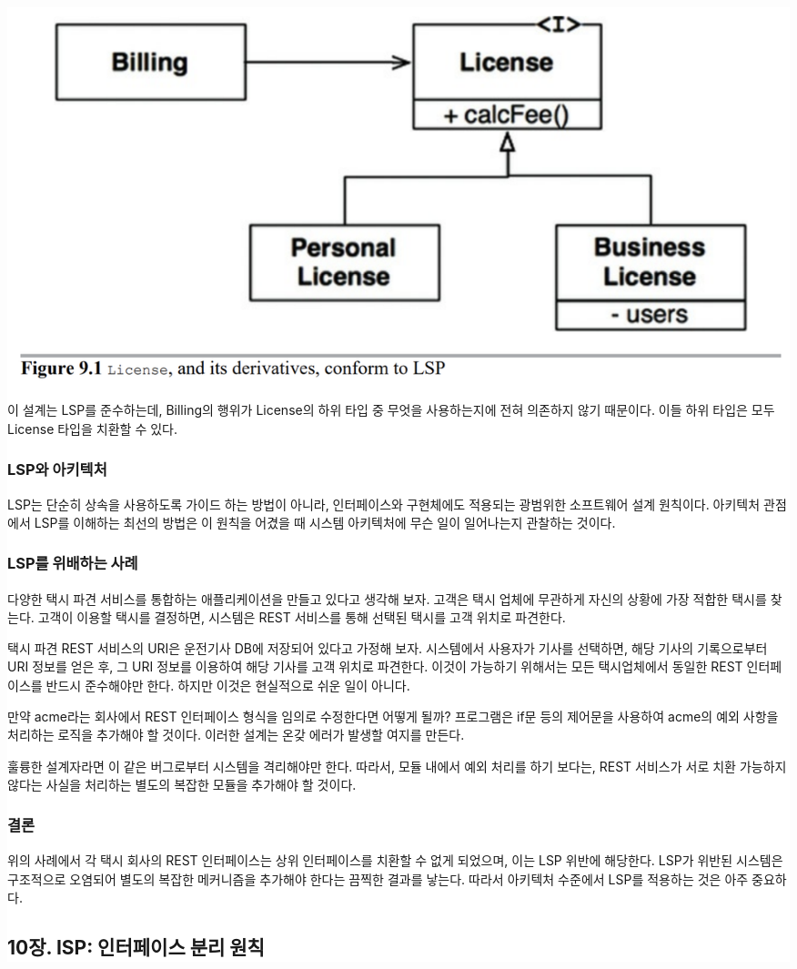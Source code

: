 ![](images/2021-09-24-19-30-54.png)

이 설계는 LSP를 준수하는데, Billing의 행위가 License의 하위 타입 중 무엇을 사용하는지에 전혀 의존하지 않기 때문이다. 이들 하위 타입은 모두 License 타입을 치환할 수 있다.

### LSP와 아키텍처

LSP는 단순히 상속을 사용하도록 가이드 하는 방법이 아니라, 인터페이스와 구현체에도 적용되는 광범위한 소프트웨어 설계 원칙이다. 아키텍처 관점에서 LSP를 이해하는 최선의 방법은 이 원칙을 어겼을 때 시스템 아키텍처에 무슨 일이 일어나는지 관찰하는 것이다.

### LSP를 위배하는 사례

다양한 택시 파견 서비스를 통합하는 애플리케이션을 만들고 있다고 생각해 보자. 고객은 택시 업체에 무관하게 자신의 상황에 가장 적합한 택시를 찾는다. 고객이 이용할 택시를 결정하면, 시스템은 REST 서비스를 통해 선택된 택시를 고객 위치로 파견한다.

택시 파견 REST 서비스의 URI은 운전기사 DB에 저장되어 있다고 가정해 보자. 시스템에서 사용자가 기사를 선택하면, 해당 기사의 기록으로부터 URI 정보를 얻은 후, 그 URI 정보를 이용하여 해당 기사를 고객 위치로 파견한다. 이것이 가능하기 위해서는 모든 택시업체에서 동일한 REST 인터페이스를 반드시 준수해야만 한다. 하지만 이것은 현실적으로 쉬운 일이 아니다.

만약 acme라는 회사에서 REST 인터페이스 형식을 임의로 수정한다면 어떻게 될까? 프로그램은 if문 등의 제어문을 사용하여 acme의 예외 사항을 처리하는 로직을 추가해야 할 것이다. 이러한 설계는 온갖 에러가 발생할 여지를 만든다.

훌륭한 설계자라면 이 같은 버그로부터 시스템을 격리해야만 한다. 따라서, 모듈 내에서 예외 처리를 하기 보다는, REST 서비스가 서로 치환 가능하지 않다는 사실을 처리하는 별도의 복잡한 모듈을 추가해야 할 것이다.

### 결론

위의 사례에서 각 택시 회사의 REST 인터페이스는 상위 인터페이스를 치환할 수 없게 되었으며, 이는 LSP 위반에 해당한다. LSP가 위반된 시스템은 구조적으로 오염되어 별도의 복잡한 메커니즘을 추가해야 한다는 끔찍한 결과를 낳는다. 따라서 아키텍처 수준에서 LSP를 적용하는 것은 아주 중요하다.

## 10장. ISP: 인터페이스 분리 원칙
